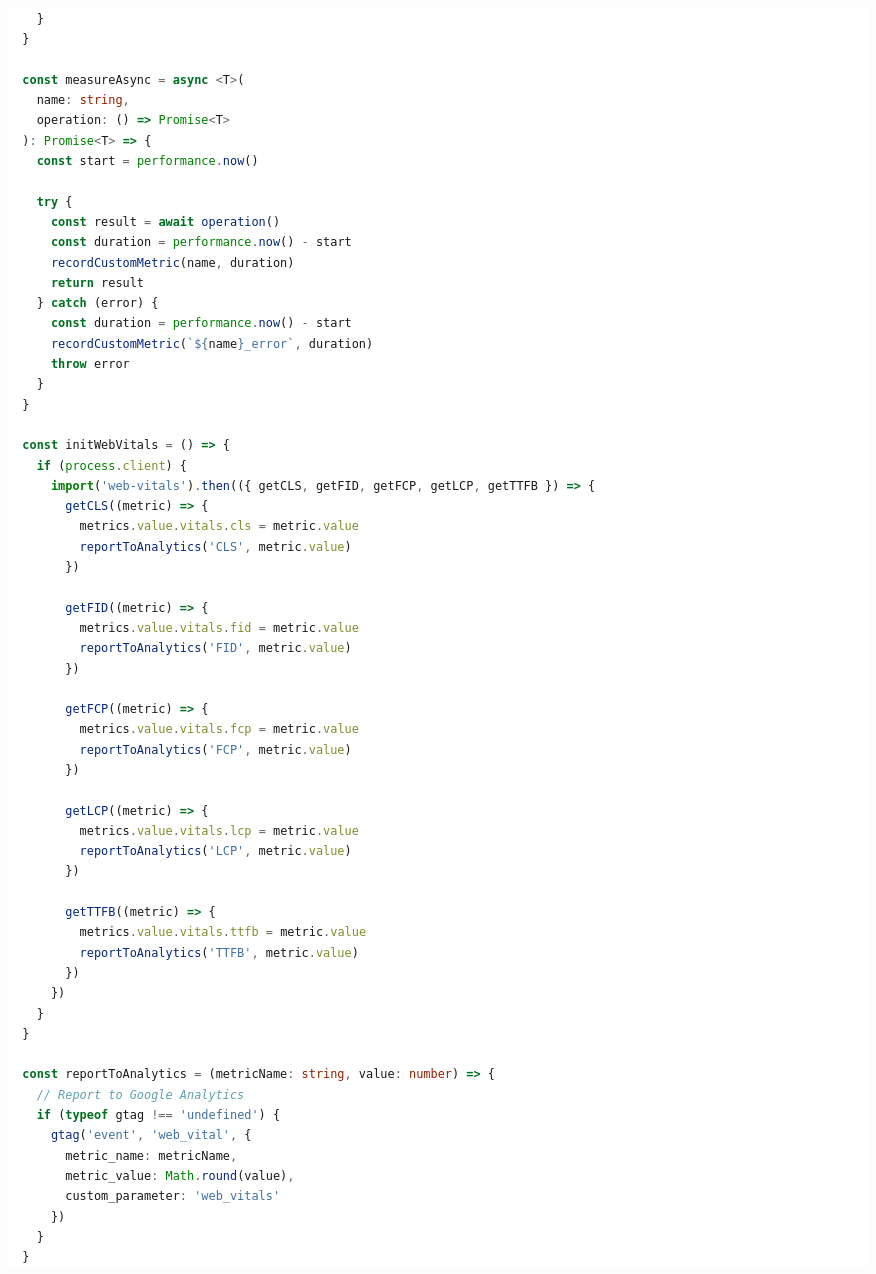 ```typescript
    }
  }

  const measureAsync = async <T>(
    name: string, 
    operation: () => Promise<T>
  ): Promise<T> => {
    const start = performance.now()
    
    try {
      const result = await operation()
      const duration = performance.now() - start
      recordCustomMetric(name, duration)
      return result
    } catch (error) {
      const duration = performance.now() - start
      recordCustomMetric(`${name}_error`, duration)
      throw error
    }
  }

  const initWebVitals = () => {
    if (process.client) {
      import('web-vitals').then(({ getCLS, getFID, getFCP, getLCP, getTTFB }) => {
        getCLS((metric) => {
          metrics.value.vitals.cls = metric.value
          reportToAnalytics('CLS', metric.value)
        })

        getFID((metric) => {
          metrics.value.vitals.fid = metric.value
          reportToAnalytics('FID', metric.value)
        })

        getFCP((metric) => {
          metrics.value.vitals.fcp = metric.value
          reportToAnalytics('FCP', metric.value)
        })

        getLCP((metric) => {
          metrics.value.vitals.lcp = metric.value
          reportToAnalytics('LCP', metric.value)
        })

        getTTFB((metric) => {
          metrics.value.vitals.ttfb = metric.value
          reportToAnalytics('TTFB', metric.value)
        })
      })
    }
  }

  const reportToAnalytics = (metricName: string, value: number) => {
    // Report to Google Analytics
    if (typeof gtag !== 'undefined') {
      gtag('event', 'web_vital', {
        metric_name: metricName,
        metric_value: Math.round(value),
        custom_parameter: 'web_vitals'
      })
    }
  }

```